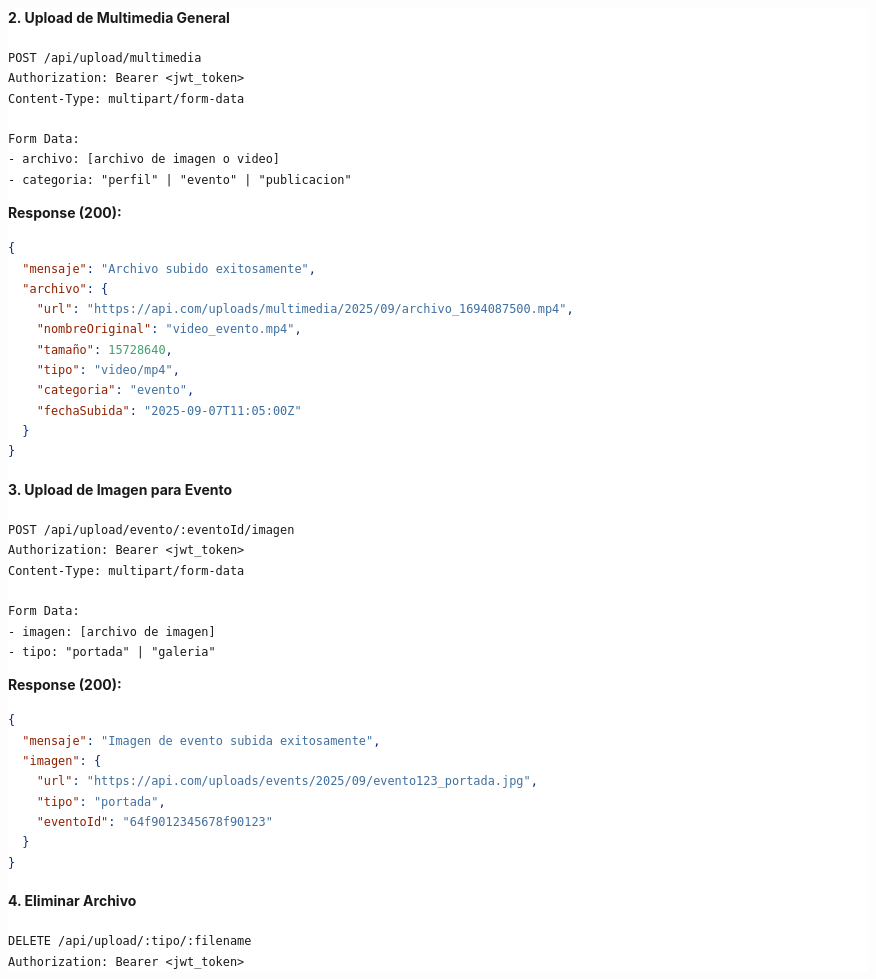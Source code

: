 #### 2. Upload de Multimedia General
```http
POST /api/upload/multimedia
Authorization: Bearer <jwt_token>
Content-Type: multipart/form-data

Form Data:
- archivo: [archivo de imagen o video]
- categoria: "perfil" | "evento" | "publicacion"
```

**Response (200):**
```json
{
  "mensaje": "Archivo subido exitosamente",
  "archivo": {
    "url": "https://api.com/uploads/multimedia/2025/09/archivo_1694087500.mp4",
    "nombreOriginal": "video_evento.mp4",
    "tamaño": 15728640,
    "tipo": "video/mp4",
    "categoria": "evento",
    "fechaSubida": "2025-09-07T11:05:00Z"
  }
}
```

#### 3. Upload de Imagen para Evento
```http
POST /api/upload/evento/:eventoId/imagen
Authorization: Bearer <jwt_token>
Content-Type: multipart/form-data

Form Data:
- imagen: [archivo de imagen]
- tipo: "portada" | "galeria"
```

**Response (200):**
```json
{
  "mensaje": "Imagen de evento subida exitosamente",
  "imagen": {
    "url": "https://api.com/uploads/events/2025/09/evento123_portada.jpg",
    "tipo": "portada",
    "eventoId": "64f9012345678f90123"
  }
}
```

#### 4. Eliminar Archivo
```http
DELETE /api/upload/:tipo/:filename
Authorization: Bearer <jwt_token>
```
